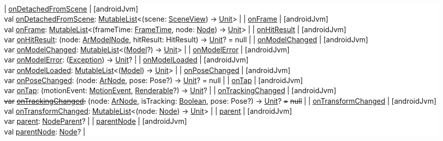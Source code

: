 | [onDetachedFromScene](../../io.github.sceneview.ar.node.infos/-tap-ar-plane-info-node/index.md#-1429144948%2FProperties%2F-58641720) | [androidJvm]<br>val [onDetachedFromScene](../../io.github.sceneview.ar.node.infos/-tap-ar-plane-info-node/index.md#-1429144948%2FProperties%2F-58641720): [MutableList](https://kotlinlang.org/api/latest/jvm/stdlib/kotlin.collections/-mutable-list/index.html)&lt;(scene: [SceneView](../../../../sceneview/sceneview/io.github.sceneview/-scene-view/index.md)) -&gt; [Unit](https://kotlinlang.org/api/latest/jvm/stdlib/kotlin/-unit/index.html)&gt; |
| [onFrame](../../io.github.sceneview.ar.node.infos/-tap-ar-plane-info-node/index.md#1049163247%2FProperties%2F-58641720) | [androidJvm]<br>val [onFrame](../../io.github.sceneview.ar.node.infos/-tap-ar-plane-info-node/index.md#1049163247%2FProperties%2F-58641720): [MutableList](https://kotlinlang.org/api/latest/jvm/stdlib/kotlin.collections/-mutable-list/index.html)&lt;(frameTime: [FrameTime](../../../../sceneview/sceneview/io.github.sceneview.utils/-frame-time/index.md), node: [Node](../../../../sceneview/sceneview/io.github.sceneview.node/-node/index.md)) -&gt; [Unit](https://kotlinlang.org/api/latest/jvm/stdlib/kotlin/-unit/index.html)&gt; |
| [onHitResult](../-ar-model-node/on-hit-result.md) | [androidJvm]<br>var [onHitResult](../-ar-model-node/on-hit-result.md): (node: [ArModelNode](../-ar-model-node/index.md), hitResult: HitResult) -&gt; [Unit](https://kotlinlang.org/api/latest/jvm/stdlib/kotlin/-unit/index.html)? = null |
| [onModelChanged](index.md#-1391182526%2FProperties%2F-58641720) | [androidJvm]<br>var [onModelChanged](index.md#-1391182526%2FProperties%2F-58641720): [MutableList](https://kotlinlang.org/api/latest/jvm/stdlib/kotlin.collections/-mutable-list/index.html)&lt;([Model](../../../../sceneview/io.github.sceneview.model/-model/index.md)?) -&gt; [Unit](https://kotlinlang.org/api/latest/jvm/stdlib/kotlin/-unit/index.html)&gt; |
| [onModelError](index.md#-832696658%2FProperties%2F-58641720) | [androidJvm]<br>var [onModelError](index.md#-832696658%2FProperties%2F-58641720): ([Exception](https://kotlinlang.org/api/latest/jvm/stdlib/kotlin/-exception/index.html)) -&gt; [Unit](https://kotlinlang.org/api/latest/jvm/stdlib/kotlin/-unit/index.html)? |
| [onModelLoaded](index.md#-822923649%2FProperties%2F-58641720) | [androidJvm]<br>var [onModelLoaded](index.md#-822923649%2FProperties%2F-58641720): [MutableList](https://kotlinlang.org/api/latest/jvm/stdlib/kotlin.collections/-mutable-list/index.html)&lt;([Model](../../../../sceneview/io.github.sceneview.model/-model/index.md)) -&gt; [Unit](https://kotlinlang.org/api/latest/jvm/stdlib/kotlin/-unit/index.html)&gt; |
| [onPoseChanged](../-ar-node/on-pose-changed.md) | [androidJvm]<br>var [onPoseChanged](../-ar-node/on-pose-changed.md): (node: [ArNode](../-ar-node/index.md), pose: Pose?) -&gt; [Unit](https://kotlinlang.org/api/latest/jvm/stdlib/kotlin/-unit/index.html)? = null |
| [onTap](../../io.github.sceneview.ar.node.infos/-tap-ar-plane-info-node/index.md#-1437213639%2FProperties%2F-58641720) | [androidJvm]<br>var [onTap](../../io.github.sceneview.ar.node.infos/-tap-ar-plane-info-node/index.md#-1437213639%2FProperties%2F-58641720): (motionEvent: [MotionEvent](https://developer.android.com/reference/kotlin/android/view/MotionEvent.html), [Renderable](../../../../sceneview/io.github.sceneview.renderable/-renderable/index.md)?) -&gt; [Unit](https://kotlinlang.org/api/latest/jvm/stdlib/kotlin/-unit/index.html)? |
| [onTrackingChanged](../-ar-node/on-tracking-changed.md) | [androidJvm]<br>~~var~~ [~~onTrackingChanged~~](../-ar-node/on-tracking-changed.md)~~:~~ (node: [ArNode](../-ar-node/index.md), isTracking: [Boolean](https://kotlinlang.org/api/latest/jvm/stdlib/kotlin/-boolean/index.html), pose: Pose?) -&gt; [Unit](https://kotlinlang.org/api/latest/jvm/stdlib/kotlin/-unit/index.html)? ~~=~~ ~~null~~ |
| [onTransformChanged](../../io.github.sceneview.ar.node.infos/-tap-ar-plane-info-node/index.md#-24299850%2FProperties%2F-58641720) | [androidJvm]<br>val [onTransformChanged](../../io.github.sceneview.ar.node.infos/-tap-ar-plane-info-node/index.md#-24299850%2FProperties%2F-58641720): [MutableList](https://kotlinlang.org/api/latest/jvm/stdlib/kotlin.collections/-mutable-list/index.html)&lt;(node: [Node](../../../../sceneview/sceneview/io.github.sceneview.node/-node/index.md)) -&gt; [Unit](https://kotlinlang.org/api/latest/jvm/stdlib/kotlin/-unit/index.html)&gt; |
| [parent](../../io.github.sceneview.ar.node.infos/-tap-ar-plane-info-node/index.md#868022547%2FProperties%2F-58641720) | [androidJvm]<br>var [parent](../../io.github.sceneview.ar.node.infos/-tap-ar-plane-info-node/index.md#868022547%2FProperties%2F-58641720): [NodeParent](../../../../sceneview/sceneview/io.github.sceneview.node/-node-parent/index.md)? |
| [parentNode](../../io.github.sceneview.ar.node.infos/-tap-ar-plane-info-node/index.md#-1960278479%2FProperties%2F-58641720) | [androidJvm]<br>val [parentNode](../../io.github.sceneview.ar.node.infos/-tap-ar-plane-info-node/index.md#-1960278479%2FProperties%2F-58641720): [Node](../../../../sceneview/sceneview/io.github.sceneview.node/-node/index.md)? |